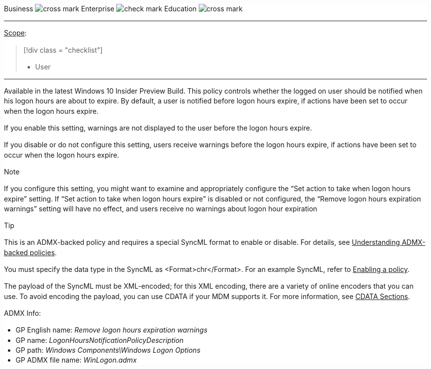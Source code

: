 <tr>
    <td>Business</td>
    <td><img src="images/crossmark.png" alt="cross mark" /></td>
</tr>
<tr>
    <td>Enterprise</td>
    <td><img src="images/checkmark.png" alt="check mark" /></td>
</tr>
<tr>
    <td>Education</td>
    <td><img src="images/crossmark.png" alt="cross mark" /></td>
</tr>
</table>


<hr/>


[Scope](./policy-configuration-service-provider.md#policy-scope):

> [!div class = "checklist"]
> * User

<hr/>



Available in the latest Windows 10 Insider Preview Build. This policy controls whether the logged on user should be notified when his logon hours are about to expire. By default, a user is notified before logon hours expire, if actions have been set to occur when the logon hours expire.

If you enable this setting, warnings are not displayed to the user before the logon hours expire.

If you disable or do not configure this setting, users receive warnings before the logon hours expire, if actions have been set to occur when the logon hours expire.

> [!NOTE]
> If you configure this setting, you might want to examine and appropriately configure the “Set action to take when logon hours expire” setting. If “Set action to take when logon hours expire” is disabled or not configured, the “Remove logon hours expiration warnings” setting will have no effect, and users receive no warnings about logon hour expiration


> [!TIP]
> This is an ADMX-backed policy and requires a special SyncML format to enable or disable. For details, see [Understanding ADMX-backed policies](./understanding-admx-backed-policies.md).
> 
> You must specify the data type in the SyncML as &lt;Format&gt;chr&lt;/Format&gt;. For an example SyncML, refer to [Enabling a policy](./understanding-admx-backed-policies.md#enabling-a-policy).
> 
> The payload of the SyncML must be XML-encoded; for this XML encoding, there are a variety of online encoders that you can use. To avoid encoding the payload, you can use CDATA if your MDM supports it. For more information, see [CDATA Sections](http://www.w3.org/TR/REC-xml/#sec-cdata-sect).


ADMX Info:  
-   GP English name: *Remove logon hours expiration warnings*
-   GP name: *LogonHoursNotificationPolicyDescription*
-   GP path: *Windows Components\Windows Logon Options*
-   GP ADMX file name: *WinLogon.admx*
